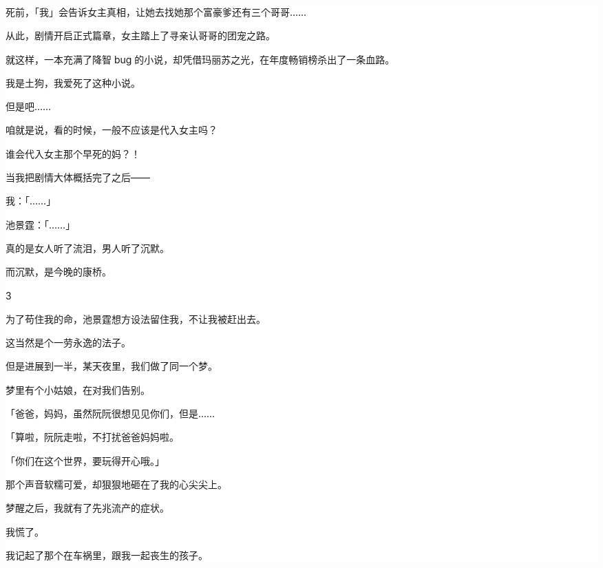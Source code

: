 
死前，「我」会告诉女主真相，让她去找她那个富豪爹还有三个哥哥……


从此，剧情开启正式篇章，女主踏上了寻亲认哥哥的团宠之路。


就这样，一本充满了降智 bug 的小说，却凭借玛丽苏之光，在年度畅销榜杀出了一条血路。


我是土狗，我爱死了这种小说。


但是吧……


咱就是说，看的时候，一般不应该是代入女主吗？


谁会代入女主那个早死的妈？！


当我把剧情大体概括完了之后——


我：「……」


池景霆：「……」


真的是女人听了流泪，男人听了沉默。


而沉默，是今晚的康桥。


3


为了苟住我的命，池景霆想方设法留住我，不让我被赶出去。


这当然是个一劳永逸的法子。


但是进展到一半，某天夜里，我们做了同一个梦。


梦里有个小姑娘，在对我们告别。


「爸爸，妈妈，虽然阮阮很想见见你们，但是……


「算啦，阮阮走啦，不打扰爸爸妈妈啦。


「你们在这个世界，要玩得开心哦。」


那个声音软糯可爱，却狠狠地砸在了我的心尖尖上。


梦醒之后，我就有了先兆流产的症状。


我慌了。


我记起了那个在车祸里，跟我一起丧生的孩子。


